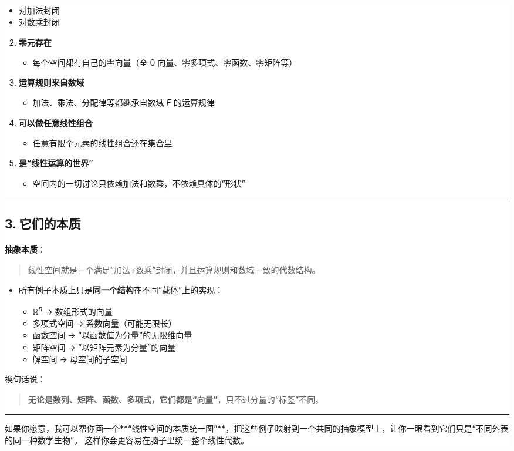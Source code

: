    * 对加法封闭
   * 对数乘封闭
2. **零元存在**

   * 每个空间都有自己的零向量（全 0 向量、零多项式、零函数、零矩阵等）
3. **运算规则来自数域**

   * 加法、乘法、分配律等都继承自数域 $F$ 的运算规律
4. **可以做任意线性组合**

   * 任意有限个元素的线性组合还在集合里
5. **是“线性运算的世界”**

   * 空间内的一切讨论只依赖加法和数乘，不依赖具体的“形状”

---

## 3. 它们的**本质**

**抽象本质**：

> 线性空间就是一个满足“加法+数乘”封闭，并且运算规则和数域一致的代数结构。

* 所有例子本质上只是**同一个结构**在不同“载体”上的实现：

  * $\mathbb{R}^n$ → 数组形式的向量
  * 多项式空间 → 系数向量（可能无限长）
  * 函数空间 → “以函数值为分量”的无限维向量
  * 矩阵空间 → “以矩阵元素为分量”的向量
  * 解空间 → 母空间的子空间

换句话说：

> **无论是数列、矩阵、函数、多项式，它们都是“向量”**，只不过分量的“标签”不同。

---

如果你愿意，我可以帮你画一个\*\*“线性空间的本质统一图”\*\*，把这些例子映射到一个共同的抽象模型上，让你一眼看到它们只是“不同外表的同一种数学生物”。
这样你会更容易在脑子里统一整个线性代数。
